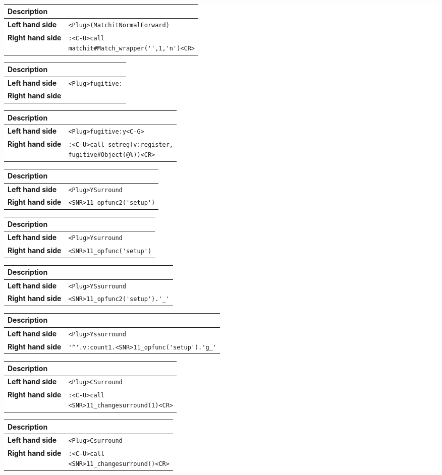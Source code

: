 | **Description** | |
| :---- | :---- |
| **Left hand side** | <code>&lt;Plug&gt;(MatchitNormalForward)</code> |
| **Right hand side** | <code>:&lt;C-U&gt;call matchit#Match_wrapper('',1,'n')&lt;CR&gt;</code> |

| **Description** | |
| :---- | :---- |
| **Left hand side** | <code>&lt;Plug&gt;fugitive:</code> |
| **Right hand side** | <code></code> |

| **Description** | |
| :---- | :---- |
| **Left hand side** | <code>&lt;Plug&gt;fugitive:y&lt;C-G&gt;</code> |
| **Right hand side** | <code>:&lt;C-U&gt;call setreg(v:register, fugitive#Object(@%))&lt;CR&gt;</code> |

| **Description** | |
| :---- | :---- |
| **Left hand side** | <code>&lt;Plug&gt;YSurround</code> |
| **Right hand side** | <code>&lt;SNR&gt;11_opfunc2('setup')</code> |

| **Description** | |
| :---- | :---- |
| **Left hand side** | <code>&lt;Plug&gt;Ysurround</code> |
| **Right hand side** | <code>&lt;SNR&gt;11_opfunc('setup')</code> |

| **Description** | |
| :---- | :---- |
| **Left hand side** | <code>&lt;Plug&gt;YSsurround</code> |
| **Right hand side** | <code>&lt;SNR&gt;11_opfunc2('setup').'_'</code> |

| **Description** | |
| :---- | :---- |
| **Left hand side** | <code>&lt;Plug&gt;Yssurround</code> |
| **Right hand side** | <code>'^'.v:count1.&lt;SNR&gt;11_opfunc('setup').'g_'</code> |

| **Description** | |
| :---- | :---- |
| **Left hand side** | <code>&lt;Plug&gt;CSurround</code> |
| **Right hand side** | <code>:&lt;C-U&gt;call &lt;SNR&gt;11_changesurround(1)&lt;CR&gt;</code> |

| **Description** | |
| :---- | :---- |
| **Left hand side** | <code>&lt;Plug&gt;Csurround</code> |
| **Right hand side** | <code>:&lt;C-U&gt;call &lt;SNR&gt;11_changesurround()&lt;CR&gt;</code> |
